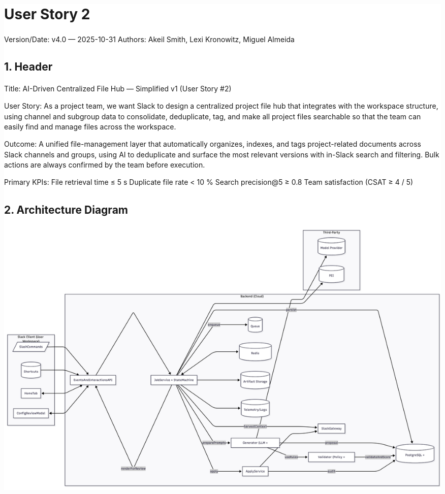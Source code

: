 
# User Story 2
Version/Date: v4.0 — 2025-10-31
Authors: Akeil Smith, Lexi Kronowitz, Miguel Almeida

## 1. Header
Title: AI-Driven Centralized File Hub — Simplified v1 (User Story #2)

User Story:
As a project team, we want Slack to design a centralized project file hub that integrates with the workspace structure, using channel and subgroup data to consolidate, deduplicate, tag, and make all project files searchable so that the team can easily find and manage files across the workspace.

Outcome:
A unified file-management layer that automatically organizes, indexes, and tags project-related documents across Slack channels and groups, using AI to deduplicate and surface the most relevant versions with in-Slack search and filtering. Bulk actions are always confirmed by the team before execution.

Primary KPIs:
File retrieval time ≤ 5 s
Duplicate file rate < 10 %
Search precision@5 ≥ 0.8
Team satisfaction (CSAT ≥ 4 / 5)

## 2. Architecture Diagram

![ alt text](2A.png)
